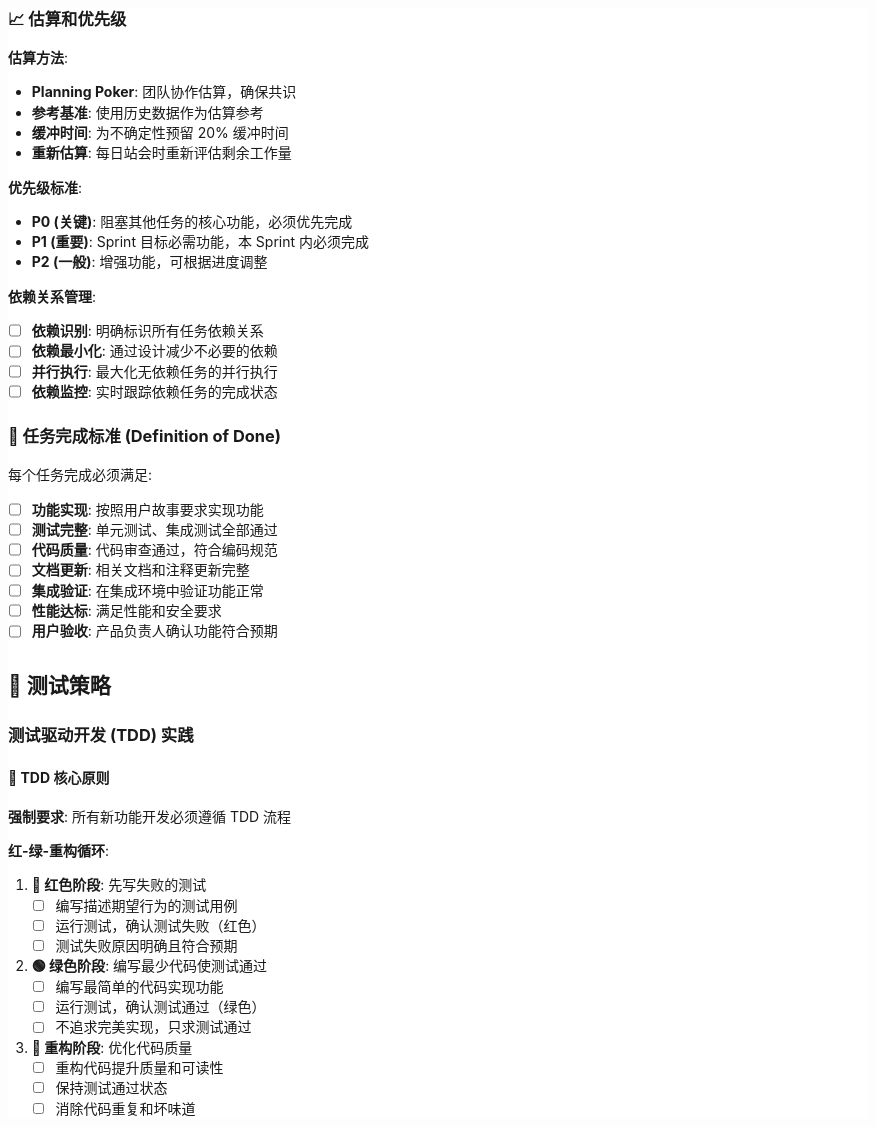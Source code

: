 ### 📈 估算和优先级

**估算方法**:
- **Planning Poker**: 团队协作估算，确保共识
- **参考基准**: 使用历史数据作为估算参考
- **缓冲时间**: 为不确定性预留 20% 缓冲时间
- **重新估算**: 每日站会时重新评估剩余工作量

**优先级标准**:
- **P0 (关键)**: 阻塞其他任务的核心功能，必须优先完成
- **P1 (重要)**: Sprint 目标必需功能，本 Sprint 内必须完成
- **P2 (一般)**: 增强功能，可根据进度调整

**依赖关系管理**:
- [ ] **依赖识别**: 明确标识所有任务依赖关系
- [ ] **依赖最小化**: 通过设计减少不必要的依赖
- [ ] **并行执行**: 最大化无依赖任务的并行执行
- [ ] **依赖监控**: 实时跟踪依赖任务的完成状态

### 🎯 任务完成标准 (Definition of Done)

每个任务完成必须满足:
- [ ] **功能实现**: 按照用户故事要求实现功能
- [ ] **测试完整**: 单元测试、集成测试全部通过
- [ ] **代码质量**: 代码审查通过，符合编码规范
- [ ] **文档更新**: 相关文档和注释更新完整
- [ ] **集成验证**: 在集成环境中验证功能正常
- [ ] **性能达标**: 满足性能和安全要求
- [ ] **用户验收**: 产品负责人确认功能符合预期

## 🧪 测试策略

### 测试驱动开发 (TDD) 实践

#### 🔴 TDD 核心原则
**强制要求**: 所有新功能开发必须遵循 TDD 流程

**红-绿-重构循环**:
1. **🔴 红色阶段**: 先写失败的测试
   - [ ] 编写描述期望行为的测试用例
   - [ ] 运行测试，确认测试失败（红色）
   - [ ] 测试失败原因明确且符合预期

2. **🟢 绿色阶段**: 编写最少代码使测试通过
   - [ ] 编写最简单的代码实现功能
   - [ ] 运行测试，确认测试通过（绿色）
   - [ ] 不追求完美实现，只求测试通过

3. **🔵 重构阶段**: 优化代码质量
   - [ ] 重构代码提升质量和可读性
   - [ ] 保持测试通过状态
   - [ ] 消除代码重复和坏味道
